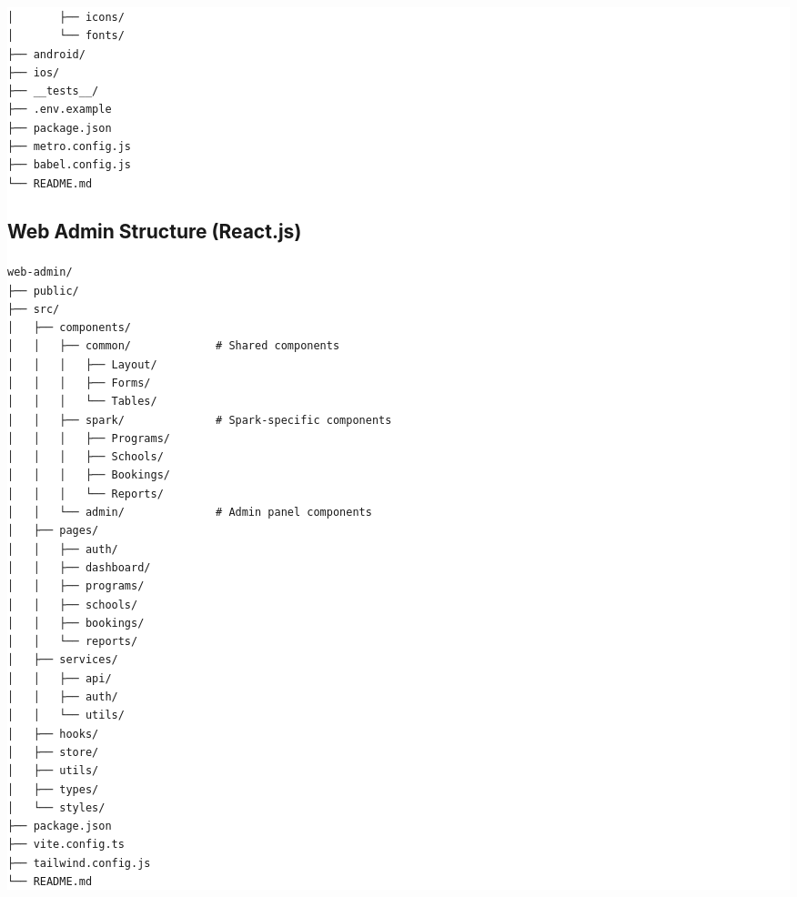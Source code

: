 ```
│       ├── icons/
│       └── fonts/
├── android/
├── ios/
├── __tests__/
├── .env.example
├── package.json
├── metro.config.js
├── babel.config.js
└── README.md
```

## Web Admin Structure (React.js)

```
web-admin/
├── public/
├── src/
│   ├── components/
│   │   ├── common/             # Shared components
│   │   │   ├── Layout/
│   │   │   ├── Forms/
│   │   │   └── Tables/
│   │   ├── spark/              # Spark-specific components
│   │   │   ├── Programs/
│   │   │   ├── Schools/
│   │   │   ├── Bookings/
│   │   │   └── Reports/
│   │   └── admin/              # Admin panel components
│   ├── pages/
│   │   ├── auth/
│   │   ├── dashboard/
│   │   ├── programs/
│   │   ├── schools/
│   │   ├── bookings/
│   │   └── reports/
│   ├── services/
│   │   ├── api/
│   │   ├── auth/
│   │   └── utils/
│   ├── hooks/
│   ├── store/
│   ├── utils/
│   ├── types/
│   └── styles/
├── package.json
├── vite.config.ts
├── tailwind.config.js
└── README.md
```
